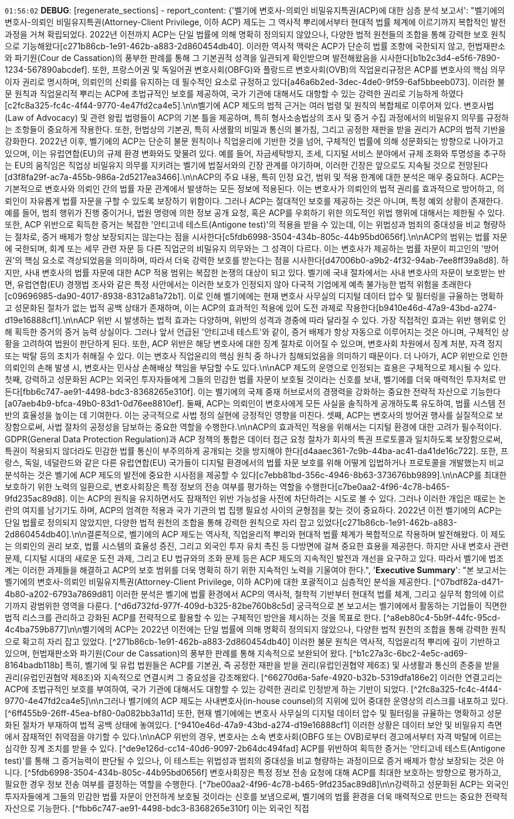 `01:56:02` **DEBUG**: [regenerate_sections]   - report_content: {'벨기에 변호사-의뢰인 비밀유지특권(ACP)에 대한 심층 분석 보고서': "벨기에의 변호사-의뢰인 비밀유지특권(Attorney-Client Privilege, 이하 ACP) 제도는 그 역사적 뿌리에서부터 현대적 법률 체계에 이르기까지 복합적인 발전 과정을 거쳐 확립되었다. 2022년 이전까지 ACP는 단일 법률에 의해 명확히 정의되지 않았으나, 다양한 법적 원천들의 조합을 통해 강력한 보호 원칙으로 기능해왔다[c271b86cb-1e91-462b-a883-2d860454db40]. 이러한 역사적 맥락은 ACP가 단순히 법률 조항에 국한되지 않고, 헌법재판소와 파기원(Cour de Cassation)의 풍부한 판례를 통해 그 기본권적 성격을 일관되게 확인받으며 발전해왔음을 시사한다[b1b2c3d4-e5f6-7890-1234-567890abcdef]. 또한, 프랑스어권 및 독일어권 변호사회(OBFG)와 플랑드르 변호사회(OVB)의 직업윤리규정은 ACP를 변호사의 핵심 의무이자 권리로 명시하며, 의뢰인의 신뢰를 유지하는 데 필수적인 요소로 규정하고 있다[a46a6b2ed-3dec-4de0-9f59-6af5bbeeb073]. 이러한 불문 원칙과 직업윤리적 뿌리는 ACP에 초법규적인 보호를 제공하여, 국가 기관에 대해서도 대항할 수 있는 강력한 권리로 기능하게 하였다[c2fc8a325-fc4c-4f44-9770-4e47fd2ca4e5].\n\n벨기에 ACP 제도의 법적 근거는 여러 법령 및 원칙의 복합체로 이루어져 있다. 변호사법(Law of Advocacy) 및 관련 왕립 법령들이 ACP의 기본 틀을 제공하며, 특히 형사소송법상의 조사 및 증거 수집 과정에서의 비밀유지 의무를 규정하는 조항들이 중요하게 작용한다. 또한, 헌법상의 기본권, 특히 사생활의 비밀과 통신의 불가침, 그리고 공정한 재판을 받을 권리가 ACP의 법적 기반을 강화한다. 2022년 이후, 벨기에의 ACP는 단순히 불문 원칙이나 직업윤리에 기반한 것을 넘어, 구체적인 법률에 의해 성문화되는 방향으로 나아가고 있으며, 이는 유럽연합(EU)의 규제 환경 변화와도 맞물려 있다. 예를 들어, 자금세탁방지, 조세, 디지털 서비스 분야에서 규제 조화와 투명성을 추구하는 EU의 움직임은 직업상 비밀유지 의무를 지키려는 벨기에 법질서와의 긴장 관계를 야기하며, 이러한 긴장은 앞으로도 지속될 것으로 전망된다[d3f8fa29f-ac7a-455b-986a-2d5217ea3466].\n\nACP의 주요 내용, 특히 인정 요건, 범위 및 적용 한계에 대한 분석은 매우 중요하다. ACP는 기본적으로 변호사와 의뢰인 간의 법률 자문 관계에서 발생하는 모든 정보에 적용된다. 이는 변호사가 의뢰인의 법적 권리를 효과적으로 방어하고, 의뢰인이 자유롭게 법률 자문을 구할 수 있도록 보장하기 위함이다. 그러나 ACP는 절대적인 보호를 제공하는 것은 아니며, 특정 예외 상황이 존재한다. 예를 들어, 범죄 행위가 진행 중이거나, 법원 명령에 의한 정보 공개 요청, 혹은 ACP를 우회하기 위한 의도적인 위법 행위에 대해서는 제한될 수 있다. 또한, ACP 위반으로 획득한 증거는 복잡한 '안티고네 테스트(Antigone test)'의 적용을 받을 수 있는데, 이는 위법성과 범죄의 중대성을 비교 형량하는 절차로, 증거 배제가 항상 보장되지는 않는다는 점을 시사한다[c5fdb6998-3504-434b-805c-44b95bd0656f].\n\nACP의 범위는 법률 자문에 국한되며, 회계 또는 세무 관련 자문 등 다른 직업군의 비밀유지 의무와는 그 성격이 다르다. 이는 변호사가 제공하는 법률 자문이 피고인의 '방어권'의 핵심 요소로 격상되었음을 의미하며, 따라서 더욱 강력한 보호를 받는다는 점을 시사한다[d47006b0-a9b2-4f32-94ab-7ee8ff39a8d8]. 하지만, 사내 변호사의 법률 자문에 대한 ACP 적용 범위는 복잡한 논쟁의 대상이 되고 있다. 벨기에 국내 절차에서는 사내 변호사의 자문이 보호받는 반면, 유럽연합(EU) 경쟁법 조사와 같은 특정 사안에서는 이러한 보호가 인정되지 않아 다국적 기업에게 예측 불가능한 법적 위험을 초래한다[c09696985-da90-4017-8938-8312a81a72b1]. 이로 인해 벨기에에는 현재 변호사 사무실의 디지털 데이터 압수 및 필터링을 규율하는 명확하고 성문화된 절차가 없는 법적 공백 상태가 존재하며, 이는 ACP의 효과적인 적용에 있어 도전 과제로 작용한다[b9410e46d-47a9-43bd-a274-d19e16888cf1].\n\nACP 위반 시 발생하는 법적 효과는 다양하며, 위반의 성격과 경중에 따라 달라질 수 있다. 가장 직접적인 효과는 위반 행위로 인해 획득한 증거의 증거 능력 상실이다. 그러나 앞서 언급된 '안티고네 테스트'와 같이, 증거 배제가 항상 자동으로 이루어지는 것은 아니며, 구체적인 상황을 고려하여 법원이 판단하게 된다. 또한, ACP 위반은 해당 변호사에 대한 징계 절차로 이어질 수 있으며, 변호사회 차원에서 징계 처분, 자격 정지 또는 박탈 등의 조치가 취해질 수 있다. 이는 변호사 직업윤리의 핵심 원칙 중 하나가 침해되었음을 의미하기 때문이다. 더 나아가, ACP 위반으로 인한 의뢰인의 손해 발생 시, 변호사는 민사상 손해배상 책임을 부담할 수도 있다.\n\nACP 제도의 운영으로 인정되는 효용은 구체적으로 제시될 수 있다. 첫째, 강력하고 성문화된 ACP는 외국인 투자자들에게 그들의 민감한 법률 자문이 보호될 것이라는 신호를 보내, 벨기에를 더욱 매력적인 투자처로 만든다[fbb6c747-ae91-4498-bdc3-8368265e310f]. 이는 벨기에의 국제 중재 허브로서의 경쟁력을 강화하는 중요한 전략적 자산으로 기능한다[a07aeb4b9-bfca-49b0-83d1-0d76ee8810ef]. 둘째, ACP는 의뢰인이 변호사에게 모든 사실을 솔직하게 공개하도록 유도하여, 법률 시스템 전반의 효율성을 높이는 데 기여한다. 이는 궁극적으로 사법 정의 실현에 긍정적인 영향을 미친다. 셋째, ACP는 변호사의 방어권 행사를 실질적으로 보장함으로써, 사법 절차의 공정성을 담보하는 중요한 역할을 수행한다.\n\nACP의 효과적인 적용을 위해서는 디지털 환경에 대한 고려가 필수적이다. GDPR(General Data Protection Regulation)과 ACP 정책의 통합은 데이터 접근 요청 절차가 회사의 특권 프로토콜과 일치하도록 보장함으로써, 특권이 적용되지 않더라도 민감한 법률 통신이 부주의하게 공개되는 것을 방지해야 한다[d4aaec361-7c9b-44ba-ac41-da41de16c722]. 또한, 프랑스, 독일, 네덜란드와 같은 다른 유럽연합(EU) 국가들이 디지털 환경에서의 법률 자문 보호를 위해 어떻게 입법하거나 프로토콜을 개발했는지 비교 분석하는 것은 벨기에 ACP 제도의 발전에 중요한 시사점을 제공할 수 있다[c7ebb81bd-356c-4946-8b63-373676bb9899].\n\nACP를 최대한 보호하기 위한 노력의 일환으로, 변호사회장은 특정 정보의 전송 여부를 평가하는 역할을 수행한다[c7be0aa2-4f96-4c78-b465-9fd235ac89d8]. 이는 ACP의 원칙을 유지하면서도 잠재적인 위반 가능성을 사전에 차단하려는 시도로 볼 수 있다. 그러나 이러한 개입은 때로는 논란의 여지를 남기기도 하며, ACP의 엄격한 적용과 국가 기관의 법 집행 필요성 사이의 균형점을 찾는 것이 중요하다. 2022년 이전 벨기에의 ACP는 단일 법률로 정의되지 않았지만, 다양한 법적 원천의 조합을 통해 강력한 원칙으로 자리 잡고 있었다[c271b86cb-1e91-462b-a883-2d860454db40].\n\n결론적으로, 벨기에의 ACP 제도는 역사적, 직업윤리적 뿌리와 현대적 법률 체계가 복합적으로 작용하며 발전해왔다. 이 제도는 의뢰인의 권리 보호, 법률 시스템의 효율성 증진, 그리고 외국인 투자 유치 촉진 등 다방면에 걸쳐 중요한 효용을 제공한다. 하지만 사내 변호사 관련 문제, 디지털 시대의 새로운 도전 과제, 그리고 EU 법규와의 조화 문제 등은 ACP 제도의 지속적인 발전과 개선을 요구하고 있다. 따라서 벨기에 법조계는 이러한 과제들을 해결하고 ACP의 보호 범위를 더욱 명확히 하기 위한 지속적인 노력을 기울여야 한다.", '**Executive Summary**': "본 보고서는 벨기에의 변호사-의뢰인 비밀유지특권(Attorney-Client Privilege, 이하 ACP)에 대한 포괄적이고 심층적인 분석을 제공한다. [^07bdf82a-d471-4b80-a202-6793a7869d81] 이러한 분석은 벨기에 법률 환경에서 ACP의 역사적, 철학적 기반부터 현대적 법률 체계, 그리고 실무적 함의에 이르기까지 광범위한 영역을 다룬다. [^d6d732fd-977f-409d-b325-82be760b8c5d] 궁극적으로 본 보고서는 벨기에에서 활동하는 기업들이 직면한 법적 리스크를 관리하고 강화된 ACP를 전략적으로 활용할 수 있는 구체적인 방안을 제시하는 것을 목표로 한다. [^a8eb80c4-5b9f-44fc-95cd-4c4ba759b877]\n\n벨기에의 ACP는 2022년 이전에는 단일 법률에 의해 명확히 정의되지 않았으나, 다양한 법적 원천의 조합을 통해 강력한 원칙으로 확고히 자리 잡고 있었다. [^271b86cb-1e91-462b-a883-2d860454db40] 이러한 불문 원칙은 역사적, 직업윤리적 뿌리에 깊이 기반하고 있으며, 헌법재판소와 파기원(Cour de Cassation)의 풍부한 판례를 통해 지속적으로 보완되어 왔다. [^b1c27a3c-6bc2-4e5c-ad69-8164badb118b] 특히, 벨기에 및 유럽 법원들은 ACP를 기본권, 즉 공정한 재판을 받을 권리(유럽인권협약 제6조) 및 사생활과 통신의 존중을 받을 권리(유럽인권협약 제8조)와 지속적으로 연결시켜 그 중요성을 강조해왔다. [^66270d6a-5afe-4920-b32b-5319dfa186e2] 이러한 연결고리는 ACP에 초법규적인 보호를 부여하여, 국가 기관에 대해서도 대항할 수 있는 강력한 권리로 인정받게 하는 기반이 되었다. [^2fc8a325-fc4c-4f44-9770-4e47fd2ca4e5]\n\n그러나 벨기에의 ACP 제도는 사내변호사(in-house counsel)의 지위에 있어 중대한 운영상의 리스크를 내포하고 있다. [^6ff455b9-26ff-45ea-bf80-0a082bb3a11d] 또한, 현재 벨기에에는 변호사 사무실의 디지털 데이터 압수 및 필터링을 규율하는 명확하고 성문화된 절차가 부재하여 법적 공백 상태에 놓여있다. [^9410e46d-47a9-43bd-a274-d19e16888cf1] 이러한 상황은 데이터 보안 및 비밀유지 측면에서 잠재적인 취약점을 야기할 수 있다.\n\nACP 위반의 경우, 변호사는 소속 변호사회(OBFG 또는 OVB)로부터 경고에서부터 자격 박탈에 이르는 심각한 징계 조치를 받을 수 있다. [^de9e126d-cc14-40d6-9097-2b64dc494fad] ACP를 위반하여 획득한 증거는 '안티고네 테스트(Antigone test)'를 통해 그 증거능력이 판단될 수 있으나, 이 테스트는 위법성과 범죄의 중대성을 비교 형량하는 과정이므로 증거 배제가 항상 보장되는 것은 아니다. [^5fdb6998-3504-434b-805c-44b95bd0656f] 변호사회장은 특정 정보 전송 요청에 대해 ACP를 최대한 보호하는 방향으로 평가하고, 필요한 경우 정보 전송 여부를 결정하는 역할을 수행한다. [^7be00aa2-4f96-4c78-b465-9fd235ac89d8]\n\n강력하고 성문화된 ACP는 외국인 투자자들에게 그들의 민감한 법률 자문이 안전하게 보호될 것이라는 신호를 보냄으로써, 벨기에의 법률 환경을 더욱 매력적으로 만드는 중요한 전략적 자산으로 기능한다. [^fbb6c747-ae91-4498-bdc3-8368265e310f] 이는 외국인 직접